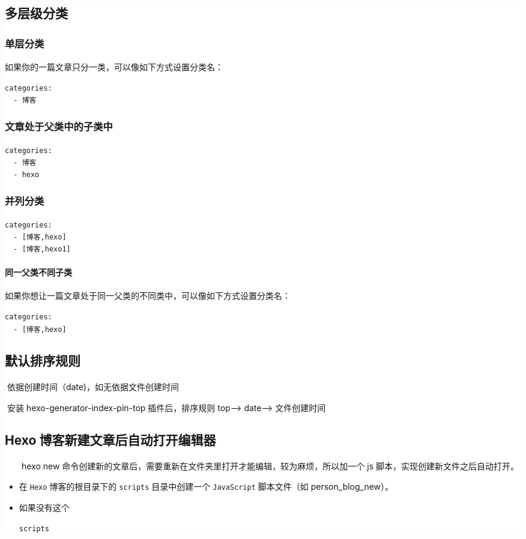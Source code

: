 ## 多层级分类

### 单层分类

如果你的一篇文章只分一类，可以像如下方式设置分类名：

```
categories:
  - 博客
```

### 文章处于父类中的子类中

```
categories:
  - 博客
  - hexo
```

### 并列分类

```
categories:
  - [博客,hexo]
  - [博客,hexo1]
```

#### 同一父类不同子类

如果你想让一篇文章处于同一父类的不同类中，可以像如下方式设置分类名：

```
categories:
  - [博客,hexo]
```



## 默认排序规则

​	依据创建时间（date)，如无依据文件创建时间

​	安装 hexo-generator-index-pin-top 插件后，排序规则 top--> date--> 文件创建时间



## Hexo 博客新建文章后自动打开编辑器

  hexo new 命令创建新的文章后，需要重新在文件夹里打开才能编辑，较为麻烦，所以加一个 js 脚本，实现创建新文件之后自动打开。

- 在 `Hexo` 博客的根目录下的 `scripts` 目录中创建一个 `JavaScript` 脚本文件（如 person_blog_new）。

- 如果没有这个

  ```
  scripts
  ```


[夏天的风]: http://xiaqunfeng.cc/2019/11/06/hexo-valine/